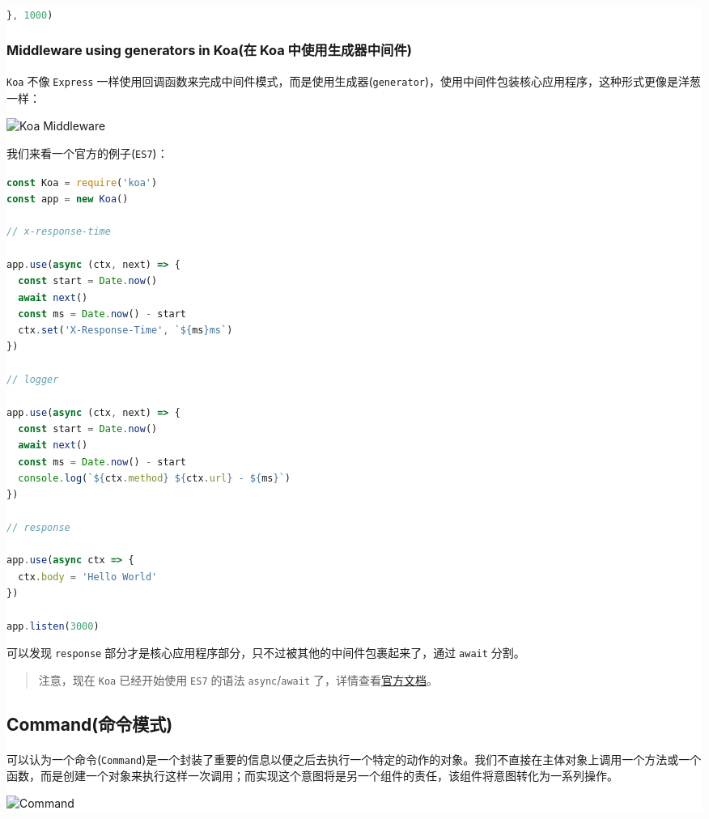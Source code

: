```js
}, 1000)
```

### Middleware using generators in Koa(在 Koa 中使用生成器中间件)

`Koa` 不像 `Express` 一样使用回调函数来完成中间件模式，而是使用生成器(`generator`)，使用中间件包装核心应用程序，这种形式更像是洋葱一样：

![Koa Middleware](/assets/img/koa_middleware.png)

我们来看一个官方的例子(`ES7`)：

```js
const Koa = require('koa')
const app = new Koa()

// x-response-time

app.use(async (ctx, next) => {
  const start = Date.now()
  await next()
  const ms = Date.now() - start
  ctx.set('X-Response-Time', `${ms}ms`)
})

// logger

app.use(async (ctx, next) => {
  const start = Date.now()
  await next()
  const ms = Date.now() - start
  console.log(`${ctx.method} ${ctx.url} - ${ms}`)
})

// response

app.use(async ctx => {
  ctx.body = 'Hello World'
})

app.listen(3000)
```

可以发现 `response` 部分才是核心应用程序部分，只不过被其他的中间件包裹起来了，通过 `await` 分割。

> 注意，现在 `Koa` 已经开始使用 `ES7` 的语法 `async`/`await` 了，详情查看[官方文档](https://koajs.com)。

## Command(命令模式)

可以认为一个命令(`Command`)是一个封装了重要的信息以便之后去执行一个特定的动作的对象。我们不直接在主体对象上调用一个方法或一个函数，而是创建一个对象来执行这样一次调用；而实现这个意图将是另一个组件的责任，该组件将意图转化为一系列操作。

![Command](/assets/img/command.png)
